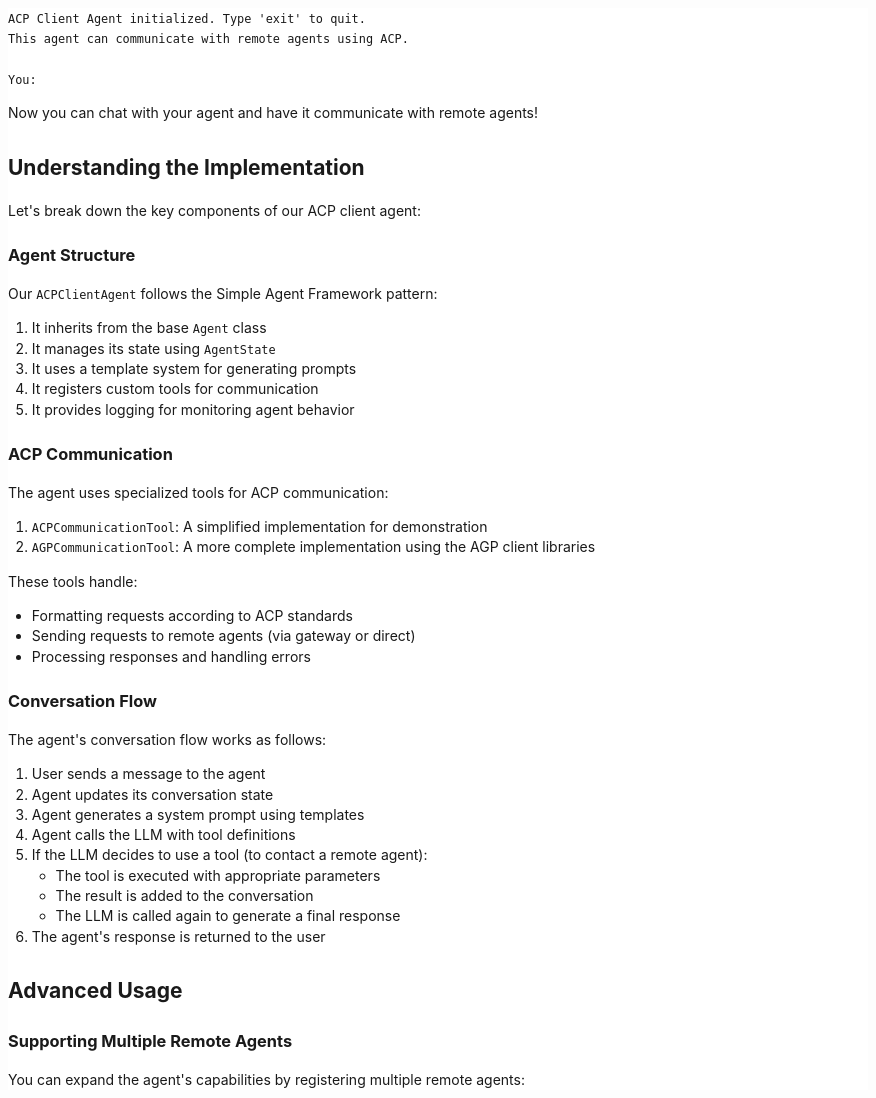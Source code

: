 ```
ACP Client Agent initialized. Type 'exit' to quit.
This agent can communicate with remote agents using ACP.

You: 
```

Now you can chat with your agent and have it communicate with remote agents!

## Understanding the Implementation

Let's break down the key components of our ACP client agent:

### Agent Structure

Our `ACPClientAgent` follows the Simple Agent Framework pattern:

1. It inherits from the base `Agent` class
2. It manages its state using `AgentState`
3. It uses a template system for generating prompts
4. It registers custom tools for communication
5. It provides logging for monitoring agent behavior

### ACP Communication

The agent uses specialized tools for ACP communication:

1. `ACPCommunicationTool`: A simplified implementation for demonstration
2. `AGPCommunicationTool`: A more complete implementation using the AGP client libraries

These tools handle:
- Formatting requests according to ACP standards
- Sending requests to remote agents (via gateway or direct)
- Processing responses and handling errors

### Conversation Flow

The agent's conversation flow works as follows:

1. User sends a message to the agent
2. Agent updates its conversation state
3. Agent generates a system prompt using templates
4. Agent calls the LLM with tool definitions
5. If the LLM decides to use a tool (to contact a remote agent):
   - The tool is executed with appropriate parameters
   - The result is added to the conversation
   - The LLM is called again to generate a final response
6. The agent's response is returned to the user

## Advanced Usage

### Supporting Multiple Remote Agents

You can expand the agent's capabilities by registering multiple remote agents:
